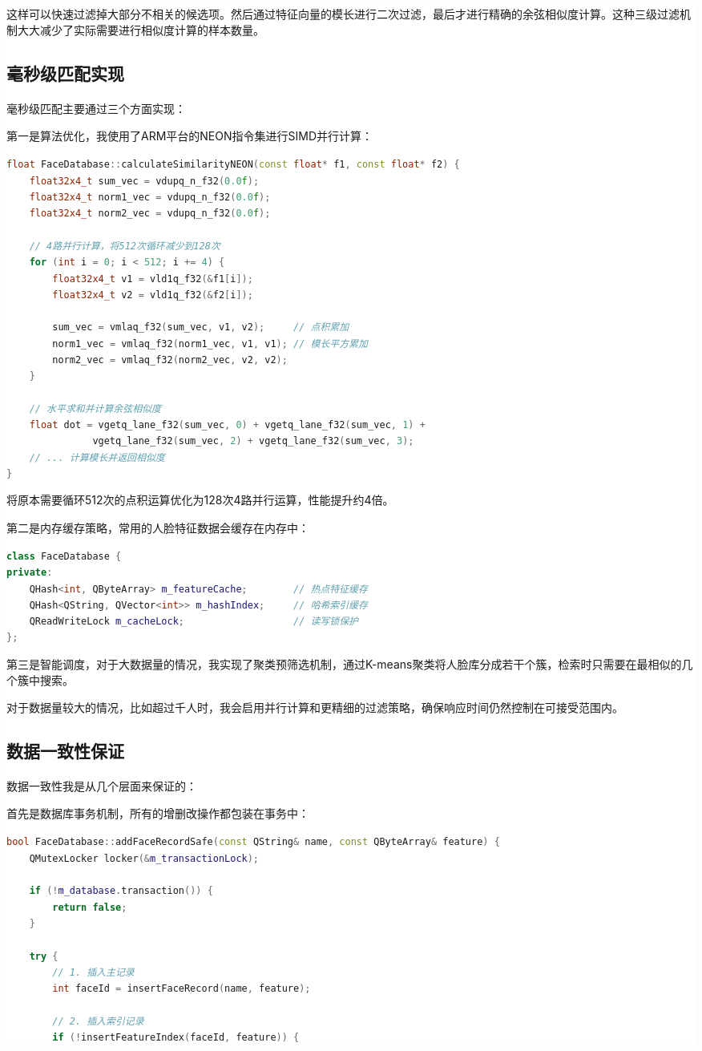 这样可以快速过滤掉大部分不相关的候选项。然后通过特征向量的模长进行二次过滤，最后才进行精确的余弦相似度计算。这种三级过滤机制大大减少了实际需要进行相似度计算的样本数量。

## 毫秒级匹配实现

毫秒级匹配主要通过三个方面实现：

第一是算法优化，我使用了ARM平台的NEON指令集进行SIMD并行计算：

```cpp
float FaceDatabase::calculateSimilarityNEON(const float* f1, const float* f2) {
    float32x4_t sum_vec = vdupq_n_f32(0.0f);
    float32x4_t norm1_vec = vdupq_n_f32(0.0f);
    float32x4_t norm2_vec = vdupq_n_f32(0.0f);

    // 4路并行计算，将512次循环减少到128次
    for (int i = 0; i < 512; i += 4) {
        float32x4_t v1 = vld1q_f32(&f1[i]);
        float32x4_t v2 = vld1q_f32(&f2[i]);

        sum_vec = vmlaq_f32(sum_vec, v1, v2);     // 点积累加
        norm1_vec = vmlaq_f32(norm1_vec, v1, v1); // 模长平方累加
        norm2_vec = vmlaq_f32(norm2_vec, v2, v2);
    }

    // 水平求和并计算余弦相似度
    float dot = vgetq_lane_f32(sum_vec, 0) + vgetq_lane_f32(sum_vec, 1) + 
               vgetq_lane_f32(sum_vec, 2) + vgetq_lane_f32(sum_vec, 3);
    // ... 计算模长并返回相似度
}
```

将原本需要循环512次的点积运算优化为128次4路并行运算，性能提升约4倍。

第二是内存缓存策略，常用的人脸特征数据会缓存在内存中：

```cpp
class FaceDatabase {
private:
    QHash<int, QByteArray> m_featureCache;        // 热点特征缓存
    QHash<QString, QVector<int>> m_hashIndex;     // 哈希索引缓存
    QReadWriteLock m_cacheLock;                   // 读写锁保护
};
```

第三是智能调度，对于大数据量的情况，我实现了聚类预筛选机制，通过K-means聚类将人脸库分成若干个簇，检索时只需要在最相似的几个簇中搜索。

对于数据量较大的情况，比如超过千人时，我会启用并行计算和更精细的过滤策略，确保响应时间仍然控制在可接受范围内。

## 数据一致性保证

数据一致性我是从几个层面来保证的：

首先是数据库事务机制，所有的增删改操作都包装在事务中：

```cpp
bool FaceDatabase::addFaceRecordSafe(const QString& name, const QByteArray& feature) {
    QMutexLocker locker(&m_transactionLock);

    if (!m_database.transaction()) {
        return false;
    }

    try {
        // 1. 插入主记录
        int faceId = insertFaceRecord(name, feature);

        // 2. 插入索引记录
        if (!insertFeatureIndex(faceId, feature)) {
```